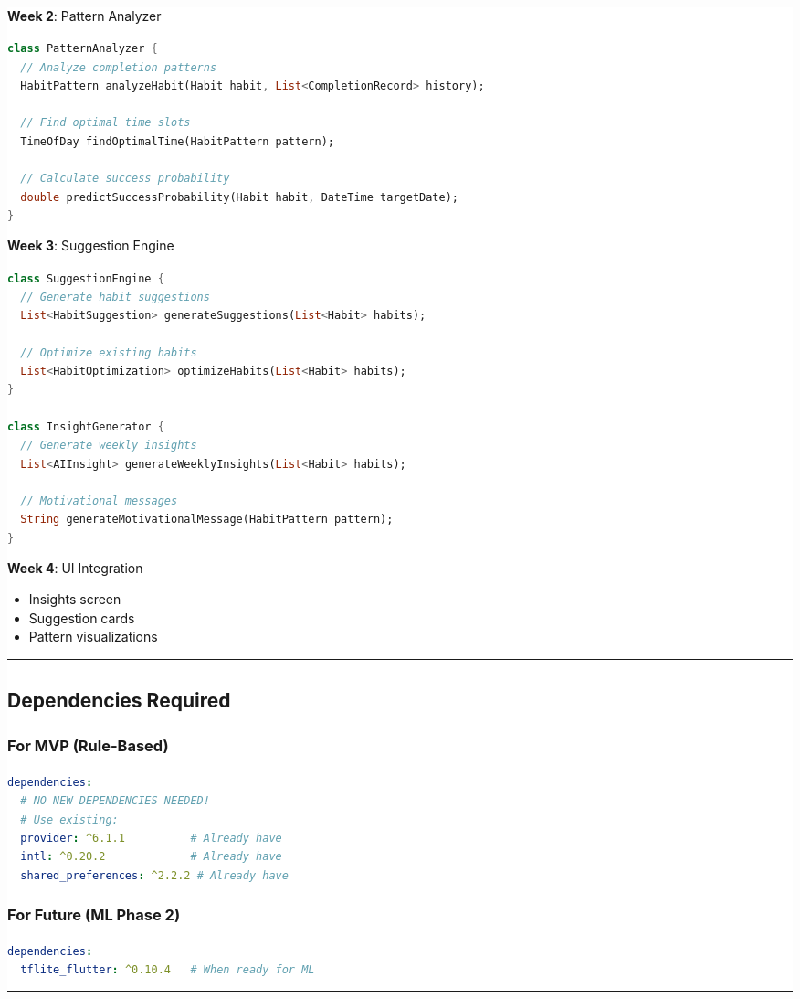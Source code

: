 **Week 2**: Pattern Analyzer
```dart
class PatternAnalyzer {
  // Analyze completion patterns
  HabitPattern analyzeHabit(Habit habit, List<CompletionRecord> history);
  
  // Find optimal time slots
  TimeOfDay findOptimalTime(HabitPattern pattern);
  
  // Calculate success probability
  double predictSuccessProbability(Habit habit, DateTime targetDate);
}
```

**Week 3**: Suggestion Engine
```dart
class SuggestionEngine {
  // Generate habit suggestions
  List<HabitSuggestion> generateSuggestions(List<Habit> habits);
  
  // Optimize existing habits
  List<HabitOptimization> optimizeHabits(List<Habit> habits);
}

class InsightGenerator {
  // Generate weekly insights
  List<AIInsight> generateWeeklyInsights(List<Habit> habits);
  
  // Motivational messages
  String generateMotivationalMessage(HabitPattern pattern);
}
```

**Week 4**: UI Integration
- Insights screen
- Suggestion cards
- Pattern visualizations

---

## Dependencies Required

### For MVP (Rule-Based)
```yaml
dependencies:
  # NO NEW DEPENDENCIES NEEDED!
  # Use existing:
  provider: ^6.1.1          # Already have
  intl: ^0.20.2             # Already have
  shared_preferences: ^2.2.2 # Already have
```

### For Future (ML Phase 2)
```yaml
dependencies:
  tflite_flutter: ^0.10.4   # When ready for ML
```

---